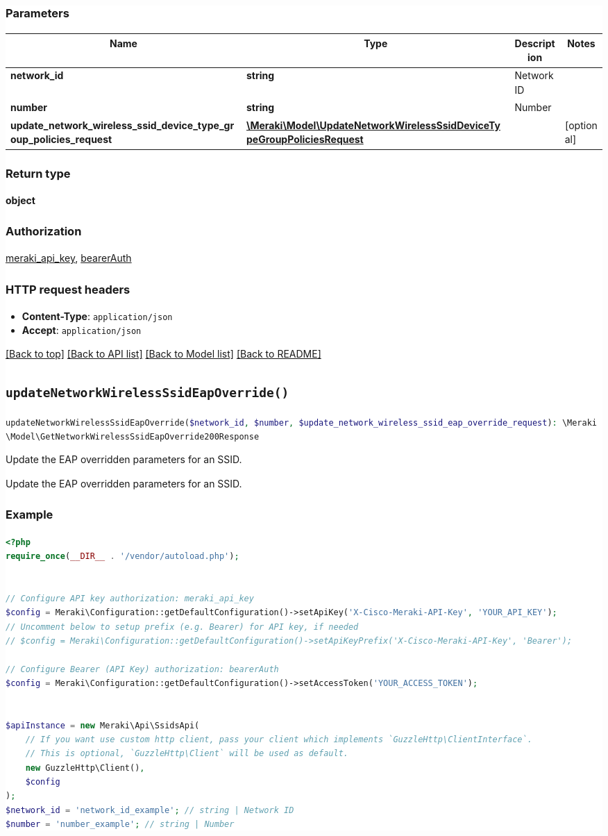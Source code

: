 ### Parameters

| Name | Type | Description  | Notes |
| ------------- | ------------- | ------------- | ------------- |
| **network_id** | **string**| Network ID | |
| **number** | **string**| Number | |
| **update_network_wireless_ssid_device_type_group_policies_request** | [**\Meraki\Model\UpdateNetworkWirelessSsidDeviceTypeGroupPoliciesRequest**](../Model/UpdateNetworkWirelessSsidDeviceTypeGroupPoliciesRequest.md)|  | [optional] |

### Return type

**object**

### Authorization

[meraki_api_key](../../README.md#meraki_api_key), [bearerAuth](../../README.md#bearerAuth)

### HTTP request headers

- **Content-Type**: `application/json`
- **Accept**: `application/json`

[[Back to top]](#) [[Back to API list]](../../README.md#endpoints)
[[Back to Model list]](../../README.md#models)
[[Back to README]](../../README.md)

## `updateNetworkWirelessSsidEapOverride()`

```php
updateNetworkWirelessSsidEapOverride($network_id, $number, $update_network_wireless_ssid_eap_override_request): \Meraki\Model\GetNetworkWirelessSsidEapOverride200Response
```

Update the EAP overridden parameters for an SSID.

Update the EAP overridden parameters for an SSID.

### Example

```php
<?php
require_once(__DIR__ . '/vendor/autoload.php');


// Configure API key authorization: meraki_api_key
$config = Meraki\Configuration::getDefaultConfiguration()->setApiKey('X-Cisco-Meraki-API-Key', 'YOUR_API_KEY');
// Uncomment below to setup prefix (e.g. Bearer) for API key, if needed
// $config = Meraki\Configuration::getDefaultConfiguration()->setApiKeyPrefix('X-Cisco-Meraki-API-Key', 'Bearer');

// Configure Bearer (API Key) authorization: bearerAuth
$config = Meraki\Configuration::getDefaultConfiguration()->setAccessToken('YOUR_ACCESS_TOKEN');


$apiInstance = new Meraki\Api\SsidsApi(
    // If you want use custom http client, pass your client which implements `GuzzleHttp\ClientInterface`.
    // This is optional, `GuzzleHttp\Client` will be used as default.
    new GuzzleHttp\Client(),
    $config
);
$network_id = 'network_id_example'; // string | Network ID
$number = 'number_example'; // string | Number
```